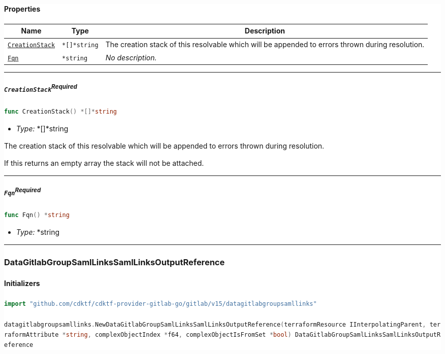 
#### Properties <a name="Properties" id="Properties"></a>

| **Name** | **Type** | **Description** |
| --- | --- | --- |
| <code><a href="#@cdktf/provider-gitlab.dataGitlabGroupSamlLinks.DataGitlabGroupSamlLinksSamlLinksList.property.creationStack">CreationStack</a></code> | <code>*[]*string</code> | The creation stack of this resolvable which will be appended to errors thrown during resolution. |
| <code><a href="#@cdktf/provider-gitlab.dataGitlabGroupSamlLinks.DataGitlabGroupSamlLinksSamlLinksList.property.fqn">Fqn</a></code> | <code>*string</code> | *No description.* |

---

##### `CreationStack`<sup>Required</sup> <a name="CreationStack" id="@cdktf/provider-gitlab.dataGitlabGroupSamlLinks.DataGitlabGroupSamlLinksSamlLinksList.property.creationStack"></a>

```go
func CreationStack() *[]*string
```

- *Type:* *[]*string

The creation stack of this resolvable which will be appended to errors thrown during resolution.

If this returns an empty array the stack will not be attached.

---

##### `Fqn`<sup>Required</sup> <a name="Fqn" id="@cdktf/provider-gitlab.dataGitlabGroupSamlLinks.DataGitlabGroupSamlLinksSamlLinksList.property.fqn"></a>

```go
func Fqn() *string
```

- *Type:* *string

---


### DataGitlabGroupSamlLinksSamlLinksOutputReference <a name="DataGitlabGroupSamlLinksSamlLinksOutputReference" id="@cdktf/provider-gitlab.dataGitlabGroupSamlLinks.DataGitlabGroupSamlLinksSamlLinksOutputReference"></a>

#### Initializers <a name="Initializers" id="@cdktf/provider-gitlab.dataGitlabGroupSamlLinks.DataGitlabGroupSamlLinksSamlLinksOutputReference.Initializer"></a>

```go
import "github.com/cdktf/cdktf-provider-gitlab-go/gitlab/v15/datagitlabgroupsamllinks"

datagitlabgroupsamllinks.NewDataGitlabGroupSamlLinksSamlLinksOutputReference(terraformResource IInterpolatingParent, terraformAttribute *string, complexObjectIndex *f64, complexObjectIsFromSet *bool) DataGitlabGroupSamlLinksSamlLinksOutputReference
```
